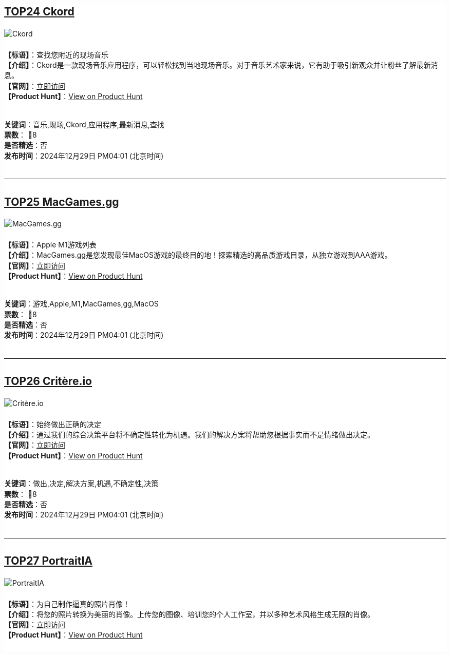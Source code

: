 
## [TOP24    Ckord](https://www.producthunt.com/posts/ckord)
![Ckord](https://ph-files.imgix.net/3a1c3c54-6bb7-46c0-b1ed-92b9be6e4ff3.png?auto=format&fit=crop&frame=1&h=512&w=1024)<br /><br />
**【标语】**：查找您附近的现场音乐<br />
**【介绍】**：Ckord是一款现场音乐应用程序，可以轻松找到当地现场音乐。对于音乐艺术家来说，它有助于吸引新观众并让粉丝了解最新消息。<br />
**【官网】**：[立即访问](https://www.producthunt.com/r/PAFATSTZZE66HW)<br />
**【Product Hunt】**：[View on Product Hunt](https://www.producthunt.com/posts/ckord)<br /><br />

**关键词**：音乐,现场,Ckord,应用程序,最新消息,查找<br />
**票数**： 🔺8<br />
**是否精选**：否<br />
**发布时间**：2024年12月29日 PM04:01 (北京时间)<br /><br />

---

## [TOP25    MacGames.gg](https://www.producthunt.com/posts/macgames-gg-2)
![MacGames.gg](https://ph-files.imgix.net/98782ae0-dd74-489b-829c-e7115454a3c2.png?auto=format&fit=crop&frame=1&h=512&w=1024)<br /><br />
**【标语】**：Apple M1游戏列表<br />
**【介绍】**：MacGames.gg是您发现最佳MacOS游戏的最终目的地！探索精选的高品质游戏目录，从独立游戏到AAA游戏。<br />
**【官网】**：[立即访问](https://www.producthunt.com/r/PMOI3BXL3NZEGW)<br />
**【Product Hunt】**：[View on Product Hunt](https://www.producthunt.com/posts/macgames-gg-2)<br /><br />

**关键词**：游戏,Apple,M1,MacGames,gg,MacOS<br />
**票数**： 🔺8<br />
**是否精选**：否<br />
**发布时间**：2024年12月29日 PM04:01 (北京时间)<br /><br />

---

## [TOP26    Critère.io](https://www.producthunt.com/posts/critere-io)
![Critère.io](https://ph-files.imgix.net/a2e3bb75-7843-45c5-adac-83d29fcf0e43.png?auto=format&fit=crop&frame=1&h=512&w=1024)<br /><br />
**【标语】**：始终做出正确的决定<br />
**【介绍】**：通过我们的综合决策平台将不确定性转化为机遇。我们的解决方案将帮助您根据事实而不是情绪做出决定。<br />
**【官网】**：[立即访问](https://www.producthunt.com/r/WDXYJBWBUHJLLX)<br />
**【Product Hunt】**：[View on Product Hunt](https://www.producthunt.com/posts/critere-io)<br /><br />

**关键词**：做出,决定,解决方案,机遇,不确定性,决策<br />
**票数**： 🔺8<br />
**是否精选**：否<br />
**发布时间**：2024年12月29日 PM04:01 (北京时间)<br /><br />

---

## [TOP27    PortraitIA](https://www.producthunt.com/posts/portraitia)
![PortraitIA](https://ph-files.imgix.net/65f8f7b4-b40f-4b8d-8425-caf83870cf0b.jpeg?auto=format&fit=crop&frame=1&h=512&w=1024)<br /><br />
**【标语】**：为自己制作逼真的照片肖像！<br />
**【介绍】**：将您的照片转换为美丽的肖像。上传您的图像、培训您的个人工作室，并以多种艺术风格生成无限的肖像。<br />
**【官网】**：[立即访问](https://www.producthunt.com/r/6LYAZWPALBGKWX)<br />
**【Product Hunt】**：[View on Product Hunt](https://www.producthunt.com/posts/portraitia)<br /><br />

